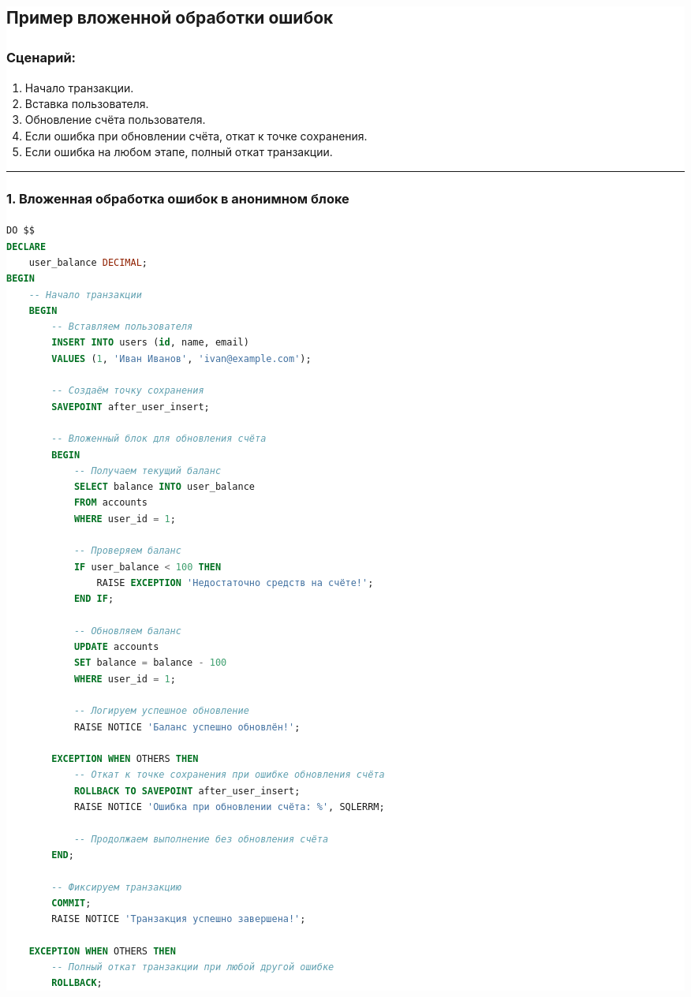 
## **Пример вложенной обработки ошибок**

### **Сценарий:**
1. Начало транзакции.
2. Вставка пользователя.
3. Обновление счёта пользователя.
4. Если ошибка при обновлении счёта, откат к точке сохранения.
5. Если ошибка на любом этапе, полный откат транзакции.

---

### **1. Вложенная обработка ошибок в анонимном блоке**

```sql
DO $$
DECLARE
    user_balance DECIMAL;
BEGIN
    -- Начало транзакции
    BEGIN
        -- Вставляем пользователя
        INSERT INTO users (id, name, email)
        VALUES (1, 'Иван Иванов', 'ivan@example.com');

        -- Создаём точку сохранения
        SAVEPOINT after_user_insert;

        -- Вложенный блок для обновления счёта
        BEGIN
            -- Получаем текущий баланс
            SELECT balance INTO user_balance
            FROM accounts
            WHERE user_id = 1;

            -- Проверяем баланс
            IF user_balance < 100 THEN
                RAISE EXCEPTION 'Недостаточно средств на счёте!';
            END IF;

            -- Обновляем баланс
            UPDATE accounts
            SET balance = balance - 100
            WHERE user_id = 1;

            -- Логируем успешное обновление
            RAISE NOTICE 'Баланс успешно обновлён!';

        EXCEPTION WHEN OTHERS THEN
            -- Откат к точке сохранения при ошибке обновления счёта
            ROLLBACK TO SAVEPOINT after_user_insert;
            RAISE NOTICE 'Ошибка при обновлении счёта: %', SQLERRM;

            -- Продолжаем выполнение без обновления счёта
        END;

        -- Фиксируем транзакцию
        COMMIT;
        RAISE NOTICE 'Транзакция успешно завершена!';

    EXCEPTION WHEN OTHERS THEN
        -- Полный откат транзакции при любой другой ошибке
        ROLLBACK;
```